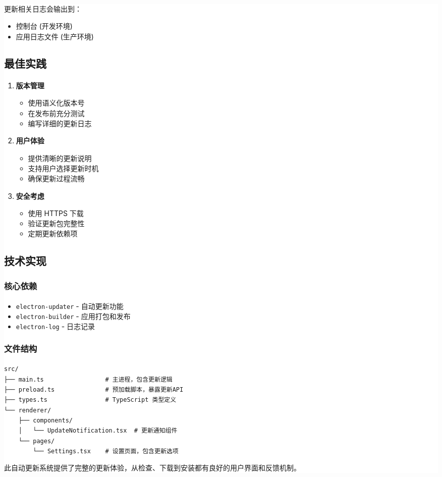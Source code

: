 更新相关日志会输出到：
- 控制台 (开发环境)
- 应用日志文件 (生产环境)

## 最佳实践

1. **版本管理**
   - 使用语义化版本号
   - 在发布前充分测试
   - 编写详细的更新日志

2. **用户体验**
   - 提供清晰的更新说明
   - 支持用户选择更新时机
   - 确保更新过程流畅

3. **安全考虑**
   - 使用 HTTPS 下载
   - 验证更新包完整性
   - 定期更新依赖项

## 技术实现

### 核心依赖
- `electron-updater` - 自动更新功能
- `electron-builder` - 应用打包和发布
- `electron-log` - 日志记录

### 文件结构
```
src/
├── main.ts                 # 主进程，包含更新逻辑
├── preload.ts              # 预加载脚本，暴露更新API
├── types.ts                # TypeScript 类型定义
└── renderer/
    ├── components/
    │   └── UpdateNotification.tsx  # 更新通知组件
    └── pages/
        └── Settings.tsx    # 设置页面，包含更新选项
```

此自动更新系统提供了完整的更新体验，从检查、下载到安装都有良好的用户界面和反馈机制。